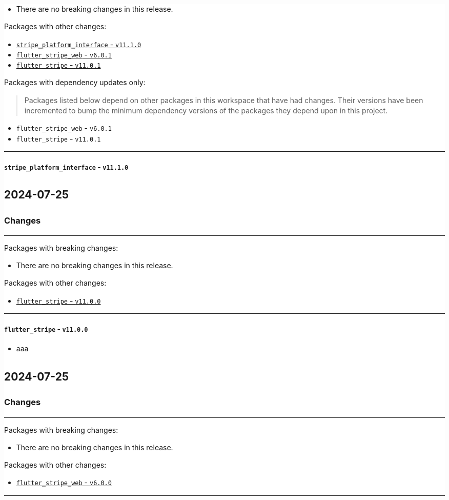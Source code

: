  - There are no breaking changes in this release.

Packages with other changes:

 - [`stripe_platform_interface` - `v11.1.0`](#stripe_platform_interface---v1110)
 - [`flutter_stripe_web` - `v6.0.1`](#flutter_stripe_web---v601)
 - [`flutter_stripe` - `v11.0.1`](#flutter_stripe---v1101)

Packages with dependency updates only:

> Packages listed below depend on other packages in this workspace that have had changes. Their versions have been incremented to bump the minimum dependency versions of the packages they depend upon in this project.

 - `flutter_stripe_web` - `v6.0.1`
 - `flutter_stripe` - `v11.0.1`

---

#### `stripe_platform_interface` - `v11.1.0`


## 2024-07-25

### Changes

---

Packages with breaking changes:

 - There are no breaking changes in this release.

Packages with other changes:

 - [`flutter_stripe` - `v11.0.0`](#flutter_stripe---v1100)

---

#### `flutter_stripe` - `v11.0.0`

 - aaa


## 2024-07-25

### Changes

---

Packages with breaking changes:

 - There are no breaking changes in this release.

Packages with other changes:

 - [`flutter_stripe_web` - `v6.0.0`](#flutter_stripe_web---v600)

---
